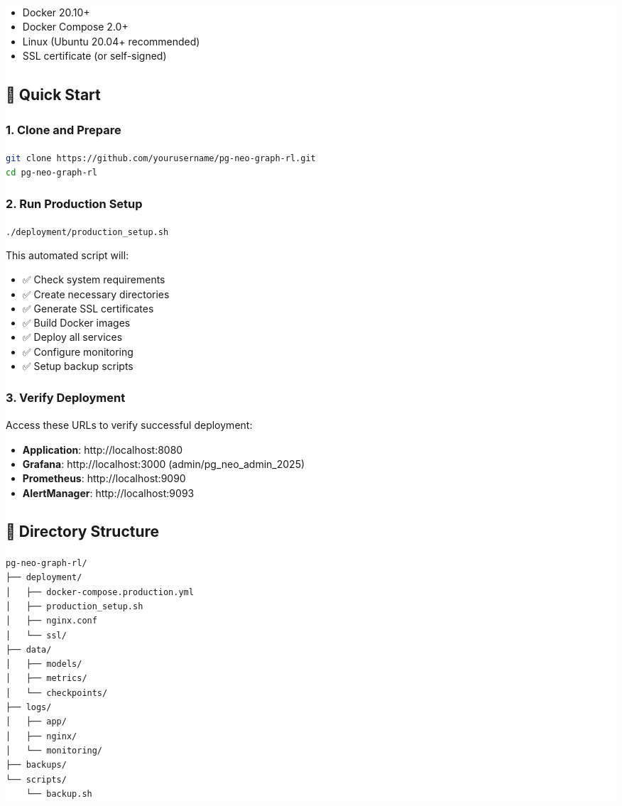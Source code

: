 - Docker 20.10+
- Docker Compose 2.0+
- Linux (Ubuntu 20.04+ recommended)
- SSL certificate (or self-signed)

## 🚀 Quick Start

### 1. Clone and Prepare

```bash
git clone https://github.com/yourusername/pg-neo-graph-rl.git
cd pg-neo-graph-rl
```

### 2. Run Production Setup

```bash
./deployment/production_setup.sh
```

This automated script will:
- ✅ Check system requirements
- ✅ Create necessary directories
- ✅ Generate SSL certificates
- ✅ Build Docker images
- ✅ Deploy all services
- ✅ Configure monitoring
- ✅ Setup backup scripts

### 3. Verify Deployment

Access these URLs to verify successful deployment:

- **Application**: http://localhost:8080
- **Grafana**: http://localhost:3000 (admin/pg_neo_admin_2025)
- **Prometheus**: http://localhost:9090
- **AlertManager**: http://localhost:9093

## 📁 Directory Structure

```
pg-neo-graph-rl/
├── deployment/
│   ├── docker-compose.production.yml
│   ├── production_setup.sh
│   ├── nginx.conf
│   └── ssl/
├── data/
│   ├── models/
│   ├── metrics/
│   └── checkpoints/
├── logs/
│   ├── app/
│   ├── nginx/
│   └── monitoring/
├── backups/
└── scripts/
    └── backup.sh
```
